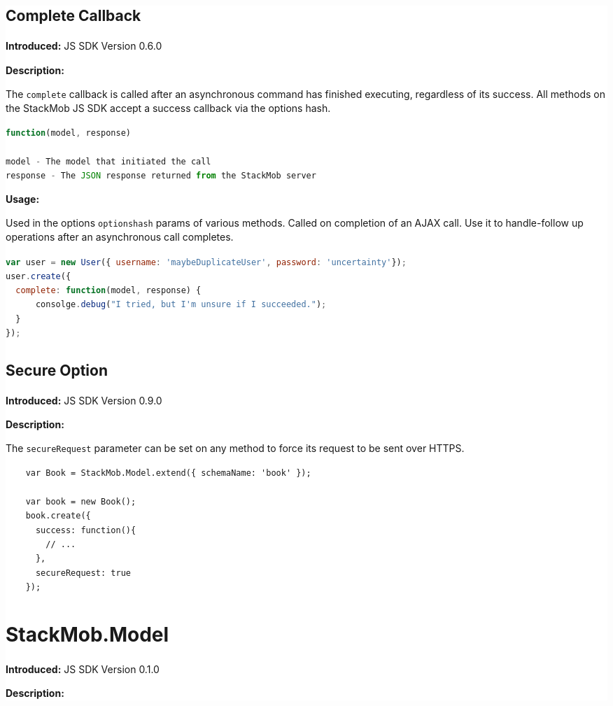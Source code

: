 ## Complete Callback

**Introduced:** JS SDK Version 0.6.0

**Description:**  

The `complete` callback is called after an asynchronous command has finished executing, regardless of its success.  All methods on the StackMob JS SDK accept a success callback via the options hash.

```javascript
function(model, response)

model - The model that initiated the call
response - The JSON response returned from the StackMob server
```

**Usage:**  

Used in the options `optionshash` params of various methods.  Called on completion of an AJAX call.  Use it to handle-follow up operations after an asynchronous call completes.

```javascript
var user = new User({ username: 'maybeDuplicateUser', password: 'uncertainty'});
user.create({
  complete: function(model, response) {
      consolge.debug("I tried, but I'm unsure if I succeeded.");
  }
});
```

## Secure Option

**Introduced:** JS SDK Version 0.9.0

**Description:**  

The `secureRequest` parameter can be set on any method to force its request to be sent over HTTPS.

```javascript,8
    var Book = StackMob.Model.extend({ schemaName: 'book' });

    var book = new Book();
    book.create({
      success: function(){
        // ...
      },
      secureRequest: true
    });
```

# StackMob.Model

**Introduced:** JS SDK Version 0.1.0

**Description:**
